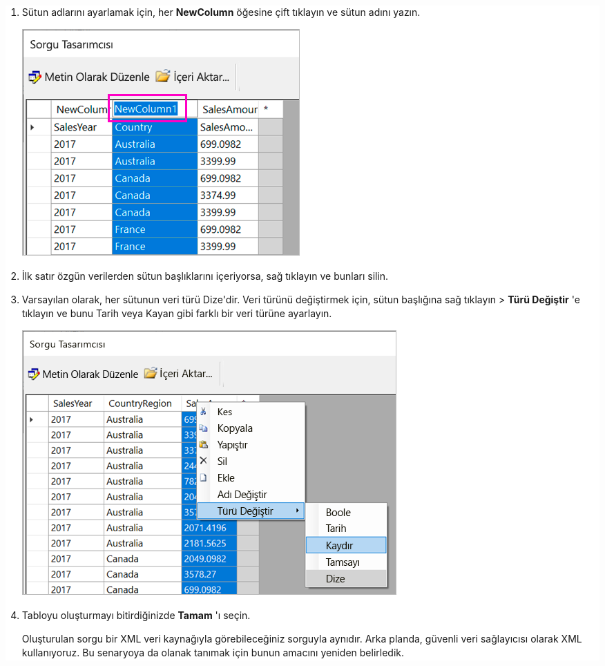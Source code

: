 1. Sütun adlarını ayarlamak için, her **NewColumn** öğesine çift tıklayın ve sütun adını yazın.

    ![Sütun adlarını ayarlama seçeneğinin ekran görüntüsü.](media/paginated-reports-enter-data/paginated-column-name.png)

1. İlk satır özgün verilerden sütun başlıklarını içeriyorsa, sağ tıklayın ve bunları silin.
    
9. Varsayılan olarak, her sütunun veri türü Dize'dir. Veri türünü değiştirmek için, sütun başlığına sağ tıklayın > **Türü Değiştir** 'e tıklayın ve bunu Tarih veya Kayan gibi farklı bir veri türüne ayarlayın.

    ![Veri türünü değiştirme seçeneğinin ekran görüntüsü.](media/paginated-reports-enter-data/paginated-data-type.png)

1. Tabloyu oluşturmayı bitirdiğinizde **Tamam** 'ı seçin.  

    Oluşturulan sorgu bir XML veri kaynağıyla görebileceğiniz sorguyla aynıdır. Arka planda, güvenli veri sağlayıcısı olarak XML kullanıyoruz.  Bu senaryoya da olanak tanımak için bunun amacını yeniden belirledik.
